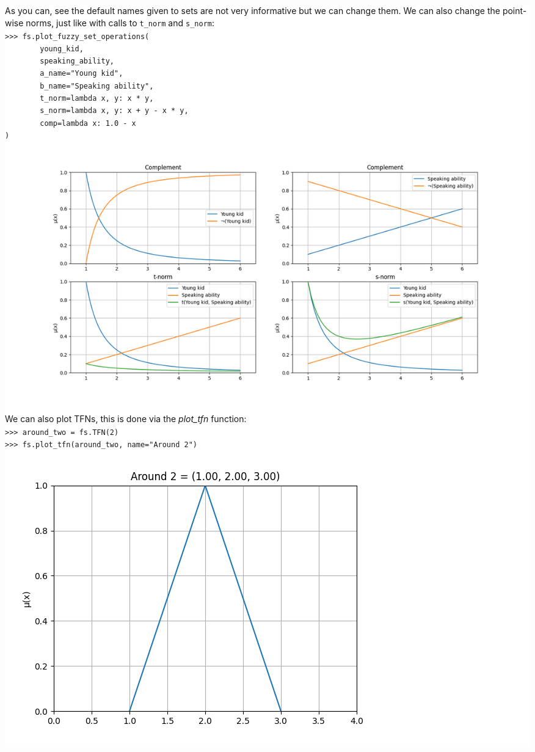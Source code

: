 As you can, see the default names given to sets are not very informative but we can change them. We can also change the point-wise norms, just like with calls to `t_norm` and `s_norm`:  
`>>> fs.plot_fuzzy_set_operations(`  
 `        young_kid,`  
`        speaking_ability,`  
`        a_name="Young kid",`  
`        b_name="Speaking ability",`  
`        t_norm=lambda x, y: x * y,`  
`        s_norm=lambda x, y: x + y - x * y,`  
`        comp=lambda x: 1.0 - x`  
`)`  
<img src="docs/named_operations.png" alt="named_operations" style="zoom:150%;" />  

We can also plot TFNs, this is done via the *plot_tfn* function:  
`>>> around_two = fs.TFN(2)`  
`>>> fs.plot_tfn(around_two, name="Around 2")`  
![TFN](docs/TFN.png)  